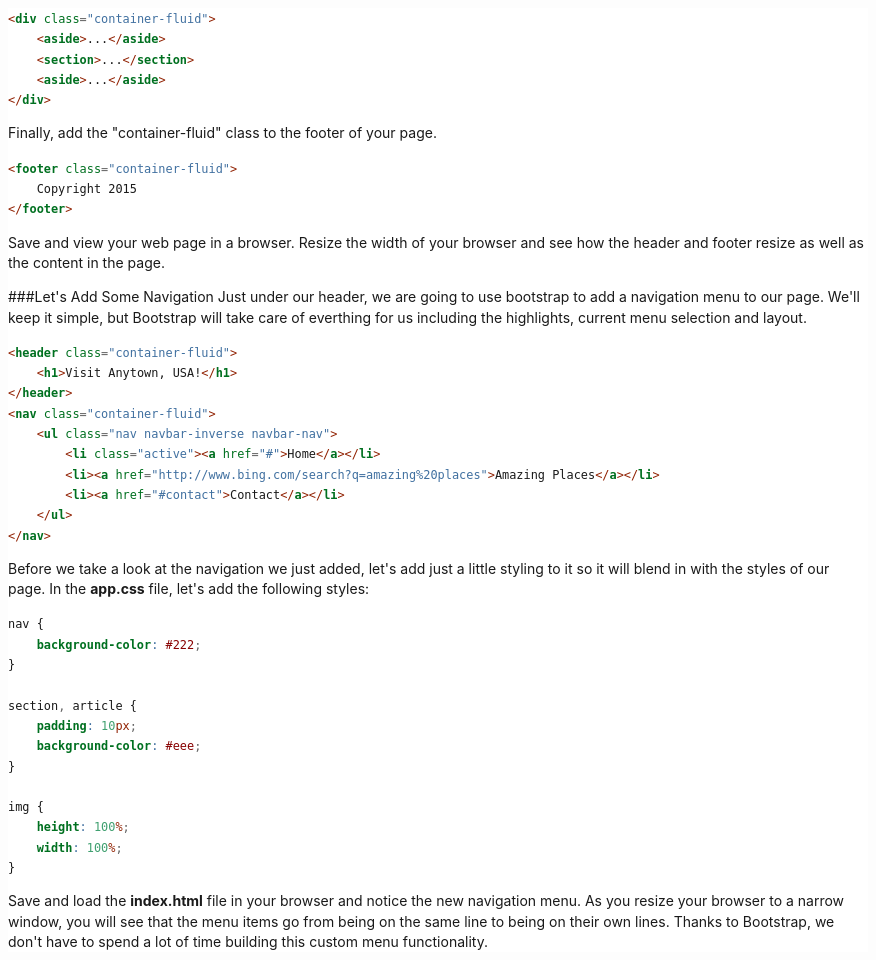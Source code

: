 
```HTML
<div class="container-fluid">
	<aside>...</aside>
	<section>...</section>
	<aside>...</aside>
</div>
```

Finally, add the "container-fluid" class to the footer of your page.


```HTML
<footer class="container-fluid">
	Copyright 2015
</footer>
```

Save and view your web page in a browser. Resize the width of your browser and see how the header and footer resize as well as the content in the page.

###Let's Add Some Navigation
Just under our header, we are going to use bootstrap to add a navigation menu to our page. We'll keep it simple, but Bootstrap will take care of everthing for us including the highlights, current menu selection and layout.


```HTML
<header class="container-fluid">
	<h1>Visit Anytown, USA!</h1>
</header>
<nav class="container-fluid">
	<ul class="nav navbar-inverse navbar-nav">
		<li class="active"><a href="#">Home</a></li>
		<li><a href="http://www.bing.com/search?q=amazing%20places">Amazing Places</a></li>
		<li><a href="#contact">Contact</a></li>
	</ul>
</nav>
```

Before we take a look at the navigation we just added, let's add just a little styling to it so it will blend in with the styles of our page. In the **app.css** file, let's add the following styles:

```CSS
nav {
	background-color: #222;
}

section, article {
	padding: 10px;
	background-color: #eee;
}

img {
	height: 100%;
	width: 100%;
}
```
Save and load the **index.html** file in your browser and notice the new navigation menu. As you resize your browser to a narrow window, you will see that the menu items go from being on the same line to being on their own lines. Thanks to Bootstrap, we don't have to spend a lot of time building this custom menu functionality.
